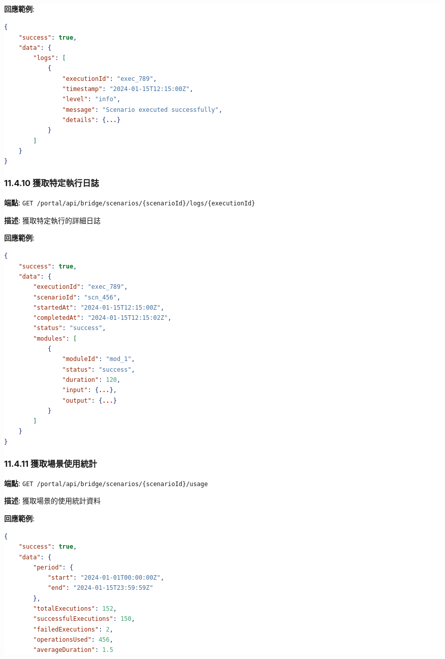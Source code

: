 **回應範例**:
```json
{
    "success": true,
    "data": {
        "logs": [
            {
                "executionId": "exec_789",
                "timestamp": "2024-01-15T12:15:00Z",
                "level": "info",
                "message": "Scenario executed successfully",
                "details": {...}
            }
        ]
    }
}
```

### 11.4.10 獲取特定執行日誌

**端點**: `GET /portal/api/bridge/scenarios/{scenarioId}/logs/{executionId}`

**描述**: 獲取特定執行的詳細日誌

**回應範例**:
```json
{
    "success": true,
    "data": {
        "executionId": "exec_789",
        "scenarioId": "scn_456",
        "startedAt": "2024-01-15T12:15:00Z",
        "completedAt": "2024-01-15T12:15:02Z",
        "status": "success",
        "modules": [
            {
                "moduleId": "mod_1",
                "status": "success",
                "duration": 120,
                "input": {...},
                "output": {...}
            }
        ]
    }
}
```

### 11.4.11 獲取場景使用統計

**端點**: `GET /portal/api/bridge/scenarios/{scenarioId}/usage`

**描述**: 獲取場景的使用統計資料

**回應範例**:
```json
{
    "success": true,
    "data": {
        "period": {
            "start": "2024-01-01T00:00:00Z",
            "end": "2024-01-15T23:59:59Z"
        },
        "totalExecutions": 152,
        "successfulExecutions": 150,
        "failedExecutions": 2,
        "operationsUsed": 456,
        "averageDuration": 1.5
```